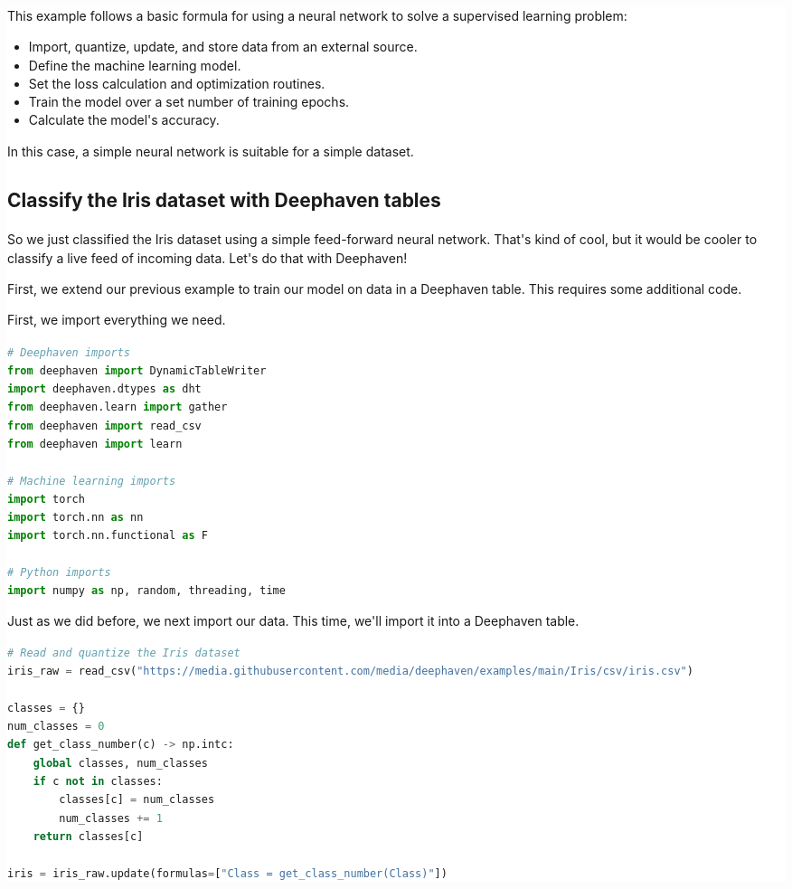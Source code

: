This example follows a basic formula for using a neural network to solve a supervised learning problem:

- Import, quantize, update, and store data from an external source.
- Define the machine learning model.
- Set the loss calculation and optimization routines.
- Train the model over a set number of training epochs.
- Calculate the model's accuracy.

In this case, a simple neural network is suitable for a simple dataset.

## Classify the Iris dataset with Deephaven tables

So we just classified the Iris dataset using a simple feed-forward neural network. That's kind of cool, but it would be cooler to classify a live feed of incoming data. Let's do that with Deephaven!

First, we extend our previous example to train our model on data in a Deephaven table. This requires some additional code.

First, we import everything we need.

```python test-set=1 order=null skip-test
# Deephaven imports
from deephaven import DynamicTableWriter
import deephaven.dtypes as dht
from deephaven.learn import gather
from deephaven import read_csv
from deephaven import learn

# Machine learning imports
import torch
import torch.nn as nn
import torch.nn.functional as F

# Python imports
import numpy as np, random, threading, time
```

Just as we did before, we next import our data. This time, we'll import it into a Deephaven table.

```python test-set=1 order=iris_raw,iris skip-test
# Read and quantize the Iris dataset
iris_raw = read_csv("https://media.githubusercontent.com/media/deephaven/examples/main/Iris/csv/iris.csv")

classes = {}
num_classes = 0
def get_class_number(c) -> np.intc:
    global classes, num_classes
    if c not in classes:
        classes[c] = num_classes
        num_classes += 1
    return classes[c]

iris = iris_raw.update(formulas=["Class = get_class_number(Class)"])
```
